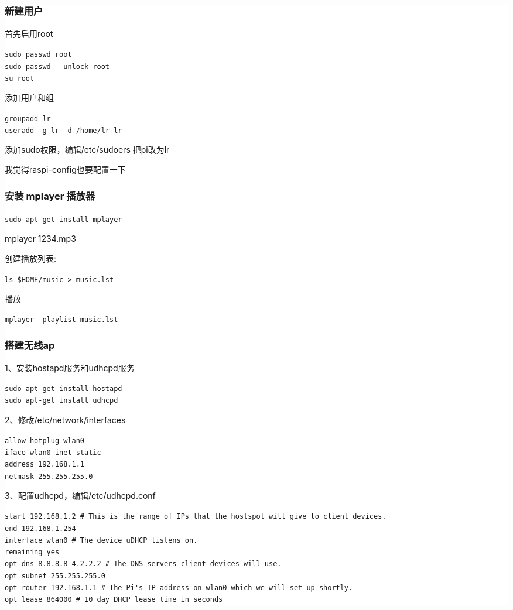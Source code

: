 ### 新建用户

首先启用root
```
sudo passwd root
sudo passwd --unlock root
su root
```

添加用户和组
```
groupadd lr
useradd -g lr -d /home/lr lr
```

添加sudo权限，编辑/etc/sudoers
把pi改为lr

我觉得raspi-config也要配置一下

### 安装 mplayer 播放器
```
sudo apt-get install mplayer
```
mplayer 1234.mp3

创建播放列表:
```
ls $HOME/music > music.lst
```

播放
```
mplayer -playlist music.lst 
```

### 搭建无线ap

1、安装hostapd服务和udhcpd服务
```
sudo apt-get install hostapd
sudo apt-get install udhcpd
```

2、修改/etc/network/interfaces
```
allow-hotplug wlan0
iface wlan0 inet static
address 192.168.1.1
netmask 255.255.255.0
```

3、配置udhcpd，编辑/etc/udhcpd.conf
```
start 192.168.1.2 # This is the range of IPs that the hostspot will give to client devices.
end 192.168.1.254
interface wlan0 # The device uDHCP listens on.
remaining yes
opt dns 8.8.8.8 4.2.2.2 # The DNS servers client devices will use.
opt subnet 255.255.255.0
opt router 192.168.1.1 # The Pi's IP address on wlan0 which we will set up shortly.
opt lease 864000 # 10 day DHCP lease time in seconds
```
